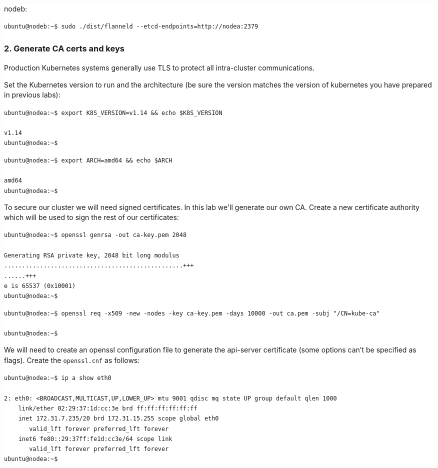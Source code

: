 nodeb:

```
ubuntu@nodeb:~$ sudo ./dist/flanneld --etcd-endpoints=http://nodea:2379
```


### 2. Generate CA certs and keys

Production Kubernetes systems generally use TLS to protect all intra-cluster communications.

Set the Kubernetes version to run and the architecture (be sure the version matches the version of kubernetes you have
prepared in previous labs):

```
ubuntu@nodea:~$ export K8S_VERSION=v1.14 && echo $K8S_VERSION

v1.14
ubuntu@nodea:~$
```

```
ubuntu@nodea:~$ export ARCH=amd64 && echo $ARCH

amd64
ubuntu@nodea:~$
```

To secure our cluster we will need signed certificates. In this lab we'll generate our own CA. Create a new certificate
authority which will be used to sign the rest of our certificates:

```
ubuntu@nodea:~$ openssl genrsa -out ca-key.pem 2048

Generating RSA private key, 2048 bit long modulus
..................................................+++
......+++
e is 65537 (0x10001)
ubuntu@nodea:~$
```

```
ubuntu@nodea:~$ openssl req -x509 -new -nodes -key ca-key.pem -days 10000 -out ca.pem -subj "/CN=kube-ca"

ubuntu@nodea:~$
```

We will need to create an openssl configuration file to generate the api-server certificate (some options can’t be
specified as flags). Create the `openssl.cnf` as follows:

```
ubuntu@nodea:~$ ip a show eth0

2: eth0: <BROADCAST,MULTICAST,UP,LOWER_UP> mtu 9001 qdisc mq state UP group default qlen 1000
    link/ether 02:29:37:1d:cc:3e brd ff:ff:ff:ff:ff:ff
    inet 172.31.7.235/20 brd 172.31.15.255 scope global eth0
       valid_lft forever preferred_lft forever
    inet6 fe80::29:37ff:fe1d:cc3e/64 scope link
       valid_lft forever preferred_lft forever
ubuntu@nodea:~$
```
